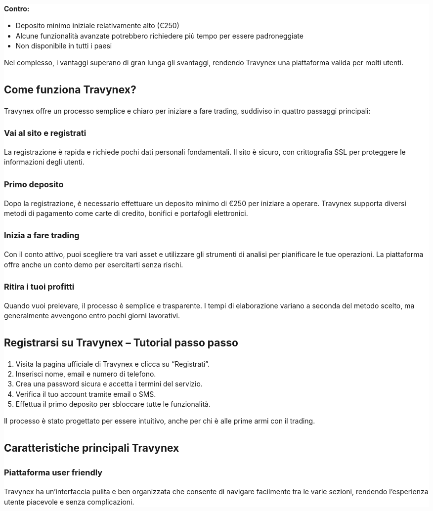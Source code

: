 **Contro:**

- Deposito minimo iniziale relativamente alto (€250)
- Alcune funzionalità avanzate potrebbero richiedere più tempo per essere padroneggiate
- Non disponibile in tutti i paesi

Nel complesso, i vantaggi superano di gran lunga gli svantaggi, rendendo Travynex una piattaforma valida per molti utenti.

## Come funziona Travynex?

Travynex offre un processo semplice e chiaro per iniziare a fare trading, suddiviso in quattro passaggi principali:

### Vai al sito e registrati

La registrazione è rapida e richiede pochi dati personali fondamentali. Il sito è sicuro, con crittografia SSL per proteggere le informazioni degli utenti.

### Primo deposito

Dopo la registrazione, è necessario effettuare un deposito minimo di €250 per iniziare a operare. Travynex supporta diversi metodi di pagamento come carte di credito, bonifici e portafogli elettronici.

### Inizia a fare trading

Con il conto attivo, puoi scegliere tra vari asset e utilizzare gli strumenti di analisi per pianificare le tue operazioni. La piattaforma offre anche un conto demo per esercitarti senza rischi.

### Ritira i tuoi profitti

Quando vuoi prelevare, il processo è semplice e trasparente. I tempi di elaborazione variano a seconda del metodo scelto, ma generalmente avvengono entro pochi giorni lavorativi.

## Registrarsi su Travynex – Tutorial passo passo

1. Visita la pagina ufficiale di Travynex e clicca su “Registrati”.
2. Inserisci nome, email e numero di telefono.
3. Crea una password sicura e accetta i termini del servizio.
4. Verifica il tuo account tramite email o SMS.
5. Effettua il primo deposito per sbloccare tutte le funzionalità.

Il processo è stato progettato per essere intuitivo, anche per chi è alle prime armi con il trading.

## Caratteristiche principali Travynex

### Piattaforma user friendly

Travynex ha un’interfaccia pulita e ben organizzata che consente di navigare facilmente tra le varie sezioni, rendendo l’esperienza utente piacevole e senza complicazioni.
